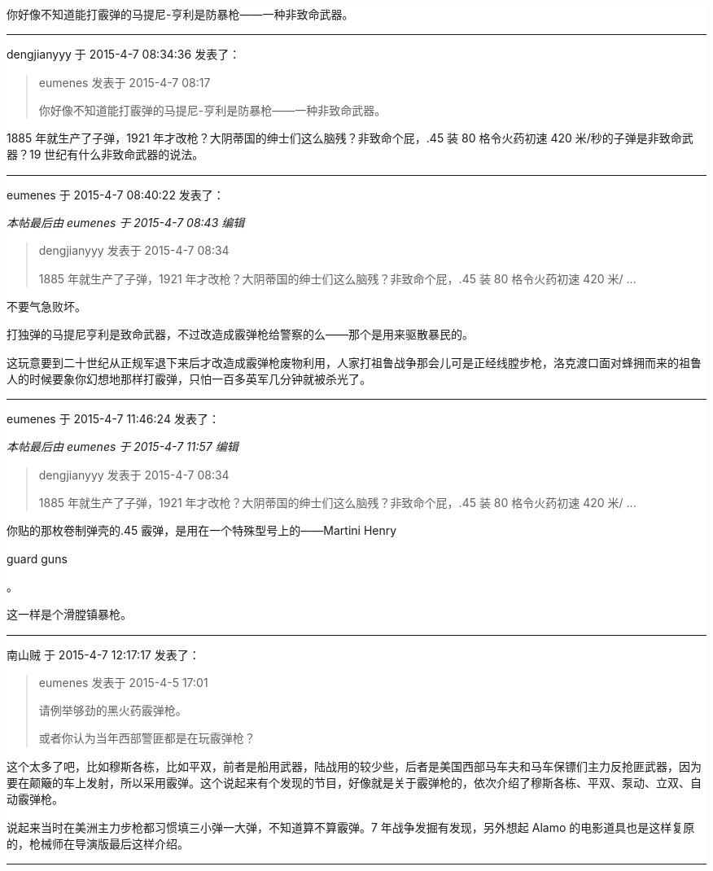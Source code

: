你好像不知道能打霰弹的马提尼-亨利是防暴枪——一种非致命武器。

---

dengjianyyy 于 2015-4-7 08:34:36 发表了：

> eumenes 发表于 2015-4-7 08:17
>
> 你好像不知道能打霰弹的马提尼-亨利是防暴枪——一种非致命武器。

1885 年就生产了子弹，1921 年才改枪？大阴蒂国的绅士们这么脑残？非致命个屁，.45 装 80 格令火药初速 420 米/秒的子弹是非致命武器？19 世纪有什么非致命武器的说法。

---

eumenes 于 2015-4-7 08:40:22 发表了：

_本帖最后由 eumenes 于 2015-4-7 08:43 编辑_

> dengjianyyy 发表于 2015-4-7 08:34
>
> 1885 年就生产了子弹，1921 年才改枪？大阴蒂国的绅士们这么脑残？非致命个屁，.45 装 80 格令火药初速 420 米/ ...

不要气急败坏。

打独弹的马提尼亨利是致命武器，不过改造成霰弹枪给警察的么——那个是用来驱散暴民的。

这玩意要到二十世纪从正规军退下来后才改造成霰弹枪废物利用，人家打祖鲁战争那会儿可是正经线膛步枪，洛克渡口面对蜂拥而来的祖鲁人的时候要象你幻想地那样打霰弹，只怕一百多英军几分钟就被杀光了。

---

eumenes 于 2015-4-7 11:46:24 发表了：

_本帖最后由 eumenes 于 2015-4-7 11:57 编辑_

> dengjianyyy 发表于 2015-4-7 08:34
>
> 1885 年就生产了子弹，1921 年才改枪？大阴蒂国的绅士们这么脑残？非致命个屁，.45 装 80 格令火药初速 420 米/ ...

你贴的那枚卷制弹壳的.45 霰弹，是用在一个特殊型号上的——Martini Henry

guard guns

。

这一样是个滑膛镇暴枪。

---

南山贼 于 2015-4-7 12:17:17 发表了：

> eumenes 发表于 2015-4-5 17:01
>
> 请例举够劲的黑火药霰弹枪。
>
> 或者你认为当年西部警匪都是在玩霰弹枪？

这个太多了吧，比如穆斯各栋，比如平双，前者是船用武器，陆战用的较少些，后者是美国西部马车夫和马车保镖们主力反抢匪武器，因为要在颠簸的车上发射，所以采用霰弹。这个说起来有个发现的节目，好像就是关于霰弹枪的，依次介绍了穆斯各栋、平双、泵动、立双、自动霰弹枪。

说起来当时在美洲主力步枪都习惯填三小弹一大弹，不知道算不算霰弹。7 年战争发掘有发现，另外想起 Alamo 的电影道具也是这样复原的，枪械师在导演版最后这样介绍。

---
